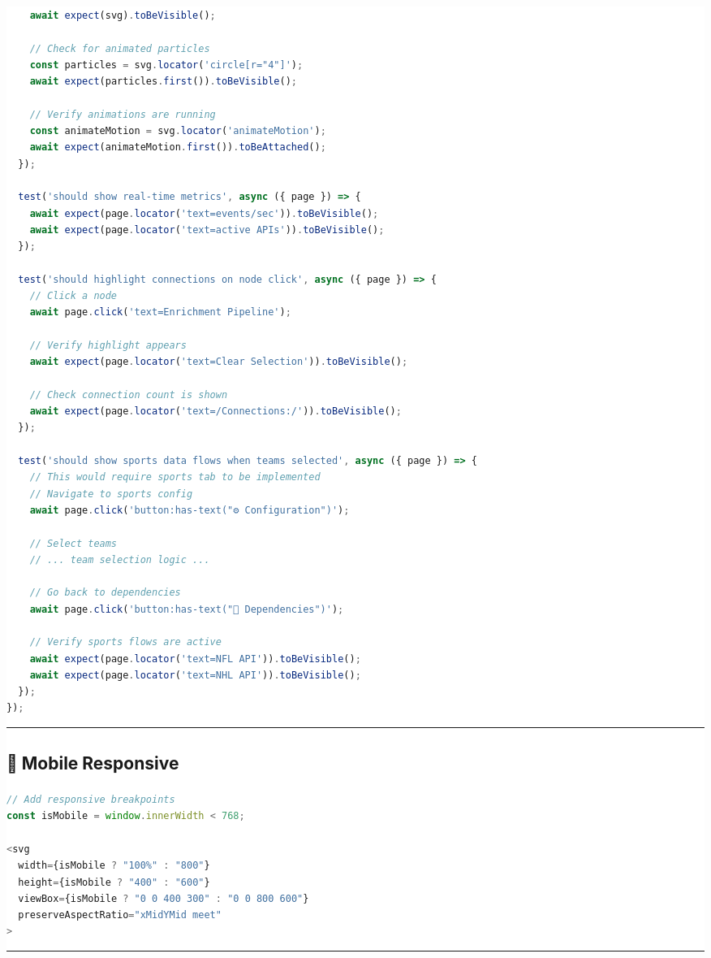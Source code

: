 ```typescript
    await expect(svg).toBeVisible();

    // Check for animated particles
    const particles = svg.locator('circle[r="4"]');
    await expect(particles.first()).toBeVisible();

    // Verify animations are running
    const animateMotion = svg.locator('animateMotion');
    await expect(animateMotion.first()).toBeAttached();
  });

  test('should show real-time metrics', async ({ page }) => {
    await expect(page.locator('text=events/sec')).toBeVisible();
    await expect(page.locator('text=active APIs')).toBeVisible();
  });

  test('should highlight connections on node click', async ({ page }) => {
    // Click a node
    await page.click('text=Enrichment Pipeline');

    // Verify highlight appears
    await expect(page.locator('text=Clear Selection')).toBeVisible();
    
    // Check connection count is shown
    await expect(page.locator('text=/Connections:/')).toBeVisible();
  });

  test('should show sports data flows when teams selected', async ({ page }) => {
    // This would require sports tab to be implemented
    // Navigate to sports config
    await page.click('button:has-text("⚙️ Configuration")');
    
    // Select teams
    // ... team selection logic ...
    
    // Go back to dependencies
    await page.click('button:has-text("🔗 Dependencies")');
    
    // Verify sports flows are active
    await expect(page.locator('text=NFL API')).toBeVisible();
    await expect(page.locator('text=NHL API')).toBeVisible();
  });
});
```

---

## 📱 Mobile Responsive

```typescript
// Add responsive breakpoints
const isMobile = window.innerWidth < 768;

<svg
  width={isMobile ? "100%" : "800"}
  height={isMobile ? "400" : "600"}
  viewBox={isMobile ? "0 0 400 300" : "0 0 800 600"}
  preserveAspectRatio="xMidYMid meet"
>
```

---